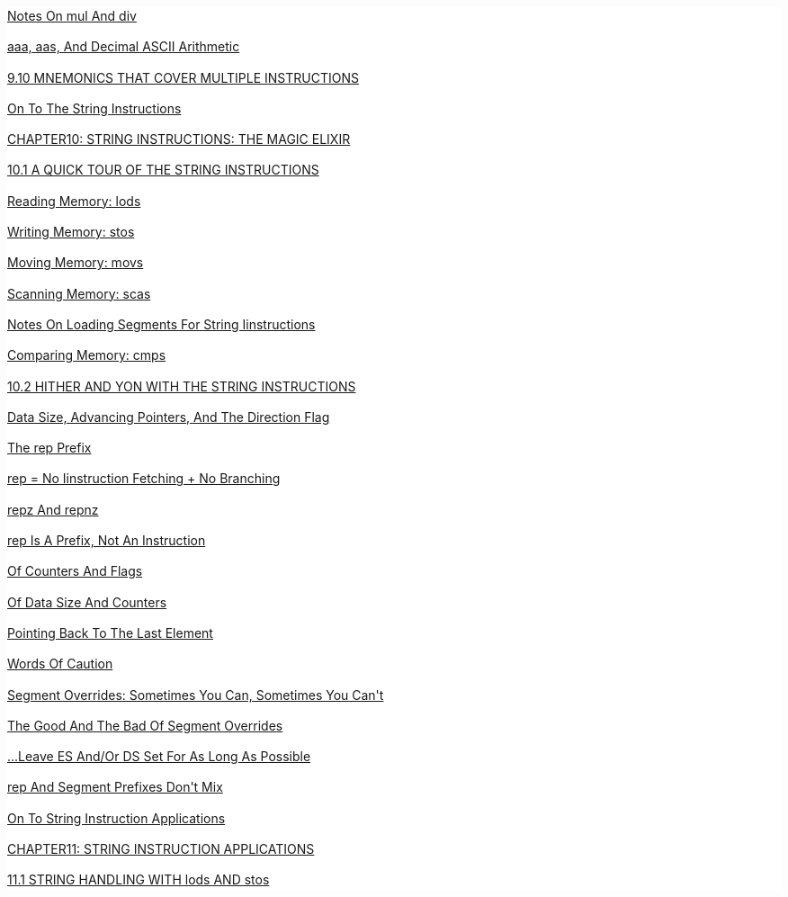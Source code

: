 [Notes On mul And div](#_NOTES_ON_mul)

[aaa, aas, And Decimal ASCII Arithmetic](#_aaa,_aas,_AND)

[9.10 MNEMONICS THAT COVER MULTIPLE
INSTRUCTIONS](#_MNEMONICS_THAT_COVER)

[On To The String Instructions](#_ON_TO_THE)

[C](#_Chapter_10:_)[HAPTER](#_Chapter_10:_)[10: STRING INSTRUCTIONS: THE
MAGIC ELIXIR](#_Chapter_10:_)

[10.1 A QUICK TOUR OF THE STRING INSTRUCTIONS](#_A_QUICK_TOUR)

[Reading Memory: lods](#_READING_MEMORY:_)

[Writing Memory: stos](#_WRITING_MEMORY:_)

[Moving Memory: movs](#_MOVING_MEMORY:_)

[Scanning Memory: scas](#_SCANNING_MEMORY:_)

[Notes On Loading Segments For String Iinstructions](#_NOTES_ON_LOADING)

[Comparing Memory: cmps](#_COMPARING_MEMORY:_)

[10.2 HITHER AND YON WITH THE STRING INSTRUCTIONS](#_HITHER_AND_YON)

[Data Size, Advancing Pointers, And The Direction
Flag](#_DATA_SIZE,_ADVANCING)

[The rep Prefix](#_THE_rep_PREFIX)

[rep = No Iinstruction Fetching + No Branching](#_rep_=_NO)

[repz And repnz](#_repz_AND_repnz)

[rep Is A Prefix, Not An Instruction](#_rep_IS_A)

[Of Counters And Flags](#_OF_COUNTERS_AND)

[Of Data Size And Counters](#_OF_DATA_SIZE)

[Pointing Back To The Last Element](#_POINTING_BACK)

[Words Of Caution](#_WORDS_OF_CAUTION)

[Segment Overrides: Sometimes You Can, Sometimes You
Can't](#_SEGMENT_OVERRIDES:_)

[The Good And The Bad Of Segment Overrides](#_THE_GOOD_AND)

[...Leave ES And/Or DS Set For As Long As
Possible](#_...LEAVE_ES_AND/OR)

[rep And Segment Prefixes Don't Mix](#_rep_AND_SEGMENT)

[On To String Instruction Applications](#_ON_TO_STRING)

[C](#_Chapter_11:_)[HAPTER](#_Chapter_11:_)[11: STRING INSTRUCTION
APPLICATIONS](#_Chapter_11:_)

[11.1 STRING HANDLING WITH lods AND stos](#_STRING_HANDLING_WITH)
